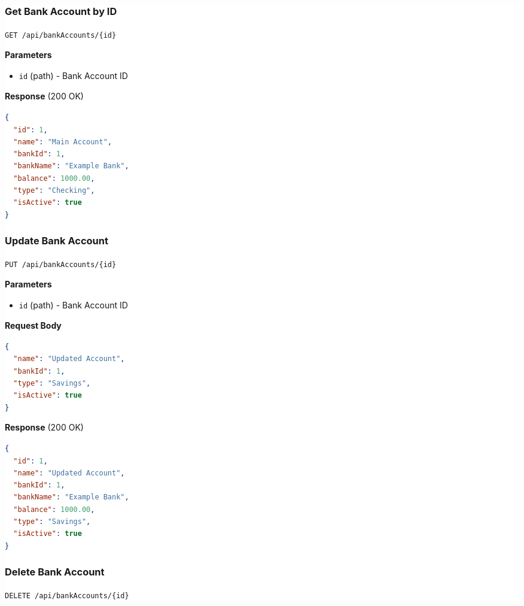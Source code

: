 ### Get Bank Account by ID
```http
GET /api/bankAccounts/{id}
```

**Parameters**
- `id` (path) - Bank Account ID

**Response** (200 OK)
```json
{
  "id": 1,
  "name": "Main Account",
  "bankId": 1,
  "bankName": "Example Bank",
  "balance": 1000.00,
  "type": "Checking",
  "isActive": true
}
```

### Update Bank Account
```http
PUT /api/bankAccounts/{id}
```

**Parameters**
- `id` (path) - Bank Account ID

**Request Body**
```json
{
  "name": "Updated Account",
  "bankId": 1,
  "type": "Savings",
  "isActive": true
}
```

**Response** (200 OK)
```json
{
  "id": 1,
  "name": "Updated Account",
  "bankId": 1,
  "bankName": "Example Bank",
  "balance": 1000.00,
  "type": "Savings",
  "isActive": true
}
```

### Delete Bank Account
```http
DELETE /api/bankAccounts/{id}
```
